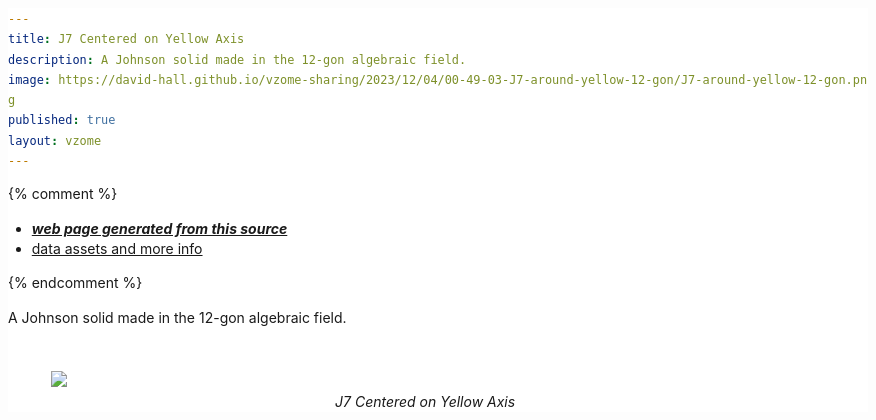 ```yaml
---
title: J7 Centered on Yellow Axis
description: A Johnson solid made in the 12-gon algebraic field.
image: https://david-hall.github.io/vzome-sharing/2023/12/04/00-49-03-J7-around-yellow-12-gon/J7-around-yellow-12-gon.png
published: true
layout: vzome
---
```


{% comment %}
 - [***web page generated from this source***](<https://david-hall.github.io/vzome-sharing/2023/12/04/J7-around-yellow-12-gon-00-49-03.html>)
 - [data assets and more info](<https://github.com/david-hall/vzome-sharing/tree/main/2023/12/04/00-49-03-J7-around-yellow-12-gon/>)
 
{% endcomment %}

A Johnson solid made in the 12-gon algebraic field.

<figure style="width: 87%; margin: 5%">
  <vzome-viewer style="width: 100%; height: 60vh"
       src="https://david-hall.github.io/vzome-sharing/2023/12/04/00-49-03-J7-around-yellow-12-gon/J7-around-yellow-12-gon.vZome" >
    <img  style="width: 100%"
       src="https://david-hall.github.io/vzome-sharing/2023/12/04/00-49-03-J7-around-yellow-12-gon/J7-around-yellow-12-gon.png" >
  </vzome-viewer>
  <figcaption style="text-align: center; font-style: italic;">
    J7 Centered on Yellow Axis
  </figcaption>
</figure>
